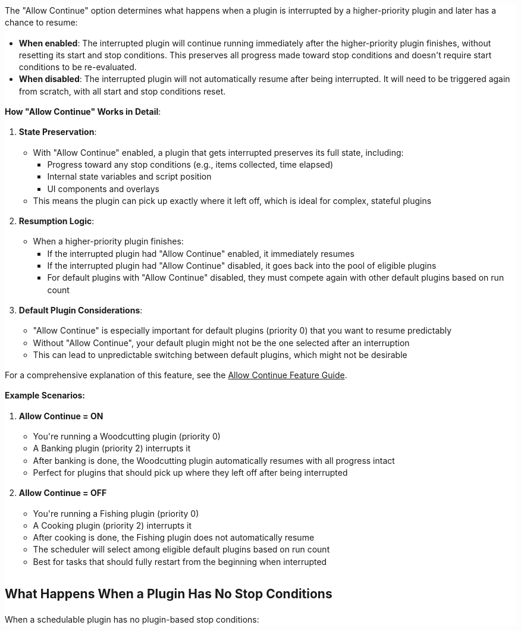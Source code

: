 The "Allow Continue" option determines what happens when a plugin is interrupted by a higher-priority plugin and later has a chance to resume:

- **When enabled**: The interrupted plugin will continue running immediately after the higher-priority plugin finishes, without resetting its start and stop conditions. This preserves all progress made toward stop conditions and doesn't require start conditions to be re-evaluated.
- **When disabled**: The interrupted plugin will not automatically resume after being interrupted. It will need to be triggered again from scratch, with all start and stop conditions reset.

**How "Allow Continue" Works in Detail**:

1. **State Preservation**: 
   - With "Allow Continue" enabled, a plugin that gets interrupted preserves its full state, including:
     - Progress toward any stop conditions (e.g., items collected, time elapsed)
     - Internal state variables and script position
     - UI components and overlays
   - This means the plugin can pick up exactly where it left off, which is ideal for complex, stateful plugins

2. **Resumption Logic**:
   - When a higher-priority plugin finishes:
     - If the interrupted plugin had "Allow Continue" enabled, it immediately resumes
     - If the interrupted plugin had "Allow Continue" disabled, it goes back into the pool of eligible plugins
     - For default plugins with "Allow Continue" disabled, they must compete again with other default plugins based on run count

3. **Default Plugin Considerations**:
   - "Allow Continue" is especially important for default plugins (priority 0) that you want to resume predictably
   - Without "Allow Continue", your default plugin might not be the one selected after an interruption
   - This can lead to unpredictable switching between default plugins, which might not be desirable

For a comprehensive explanation of this feature, see the [Allow Continue Feature Guide](allow-continue-feature.md).

**Example Scenarios:**

1. **Allow Continue = ON**
   - You're running a Woodcutting plugin (priority 0)
   - A Banking plugin (priority 2) interrupts it
   - After banking is done, the Woodcutting plugin automatically resumes with all progress intact
   - Perfect for plugins that should pick up where they left off after being interrupted

2. **Allow Continue = OFF**
   - You're running a Fishing plugin (priority 0)
   - A Cooking plugin (priority 2) interrupts it
   - After cooking is done, the Fishing plugin does not automatically resume
   - The scheduler will select among eligible default plugins based on run count
   - Best for tasks that should fully restart from the beginning when interrupted

## What Happens When a Plugin Has No Stop Conditions

When a schedulable plugin has no plugin-based stop conditions:
